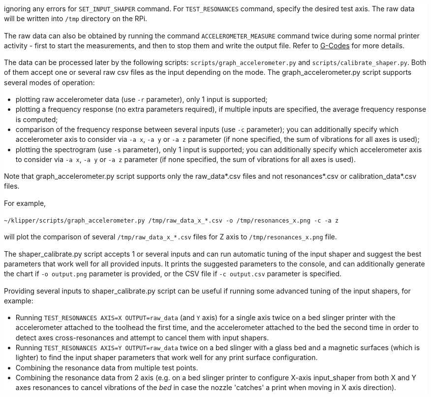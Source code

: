 ignoring any errors for `SET_INPUT_SHAPER` command. For `TEST_RESONANCES` command,
specify the desired test axis. The raw data will be written into `/tmp` directory
on the RPi.

The raw data can also be obtained by running the command
`ACCELEROMETER_MEASURE` command twice during some normal printer activity -
first to start the measurements, and then to stop them and write the output
file. Refer to [G-Codes](G-Codes.md#adxl345-accelerometer-commands) for more
details.

The data can be processed later by the following scripts:
`scripts/graph_accelerometer.py` and `scripts/calibrate_shaper.py`. Both of them
accept one or several raw csv files as the input depending on the mode. The
graph_accelerometer.py script supports several modes of operation:

* plotting raw accelerometer data (use `-r` parameter), only 1 input is
supported;
* plotting a frequency response (no extra parameters required), if multiple
inputs are specified, the average frequency response is computed;
* comparison of the frequency response between several inputs (use `-c`
parameter); you can additionally specify which accelerometer axis to consider
via `-a x`, `-a y` or `-a z` parameter (if none specified, the sum of
vibrations for all axes is used);
* plotting the spectrogram (use `-s` parameter), only 1 input is supported; you
can additionally specify which accelerometer axis to consider via `-a x`, `-a
y` or `-a z` parameter (if none specified, the sum of vibrations for all axes
is used).

Note that graph_accelerometer.py script supports only the raw_data\*.csv files
and not resonances\*.csv or calibration_data\*.csv files.

For example,

```
~/klipper/scripts/graph_accelerometer.py /tmp/raw_data_x_*.csv -o /tmp/resonances_x.png -c -a z
```

will plot the comparison of several `/tmp/raw_data_x_*.csv` files for Z axis to
`/tmp/resonances_x.png` file.

The shaper_calibrate.py script accepts 1 or several inputs and can run automatic
tuning of the input shaper and suggest the best parameters that work well for
all provided inputs. It prints the suggested parameters to the console, and can
additionally generate the chart if `-o output.png` parameter is provided, or the
CSV file if `-c output.csv` parameter is specified.

Providing several inputs to shaper_calibrate.py script can be useful if running
some advanced tuning of the input shapers, for example:

* Running `TEST_RESONANCES AXIS=X OUTPUT=raw_data` (and `Y` axis) for a single
axis twice on a bed slinger printer with the accelerometer attached to the
toolhead the first time, and the accelerometer attached to the bed the second
time in order to detect axes cross-resonances and attempt to cancel them with
input shapers.
* Running `TEST_RESONANCES AXIS=Y OUTPUT=raw_data` twice on a bed slinger with a
glass bed and a magnetic surfaces (which is lighter) to find the input shaper
parameters that work well for any print surface configuration.
* Combining the resonance data from multiple test points.
* Combining the resonance data from 2 axis (e.g. on a bed slinger printer to
configure X-axis input_shaper from both X and Y axes resonances to cancel
vibrations of the *bed* in case the nozzle 'catches' a print when moving in X
axis direction).
